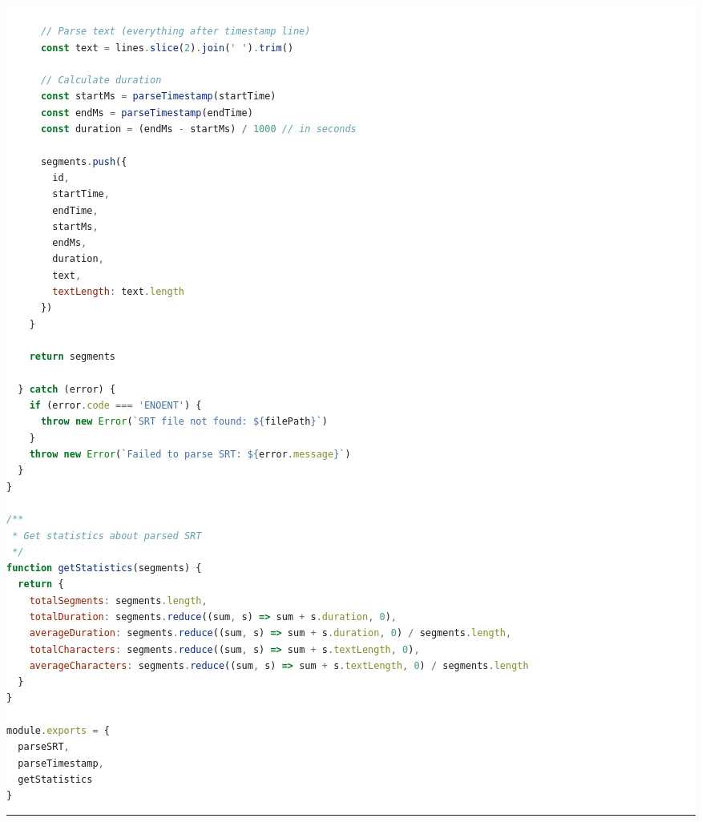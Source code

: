 ```javascript

      // Parse text (everything after timestamp line)
      const text = lines.slice(2).join(' ').trim()

      // Calculate duration
      const startMs = parseTimestamp(startTime)
      const endMs = parseTimestamp(endTime)
      const duration = (endMs - startMs) / 1000 // in seconds

      segments.push({
        id,
        startTime,
        endTime,
        startMs,
        endMs,
        duration,
        text,
        textLength: text.length
      })
    }

    return segments

  } catch (error) {
    if (error.code === 'ENOENT') {
      throw new Error(`SRT file not found: ${filePath}`)
    }
    throw new Error(`Failed to parse SRT: ${error.message}`)
  }
}

/**
 * Get statistics about parsed SRT
 */
function getStatistics(segments) {
  return {
    totalSegments: segments.length,
    totalDuration: segments.reduce((sum, s) => sum + s.duration, 0),
    averageDuration: segments.reduce((sum, s) => sum + s.duration, 0) / segments.length,
    totalCharacters: segments.reduce((sum, s) => sum + s.textLength, 0),
    averageCharacters: segments.reduce((sum, s) => sum + s.textLength, 0) / segments.length
  }
}

module.exports = {
  parseSRT,
  parseTimestamp,
  getStatistics
}
```

---